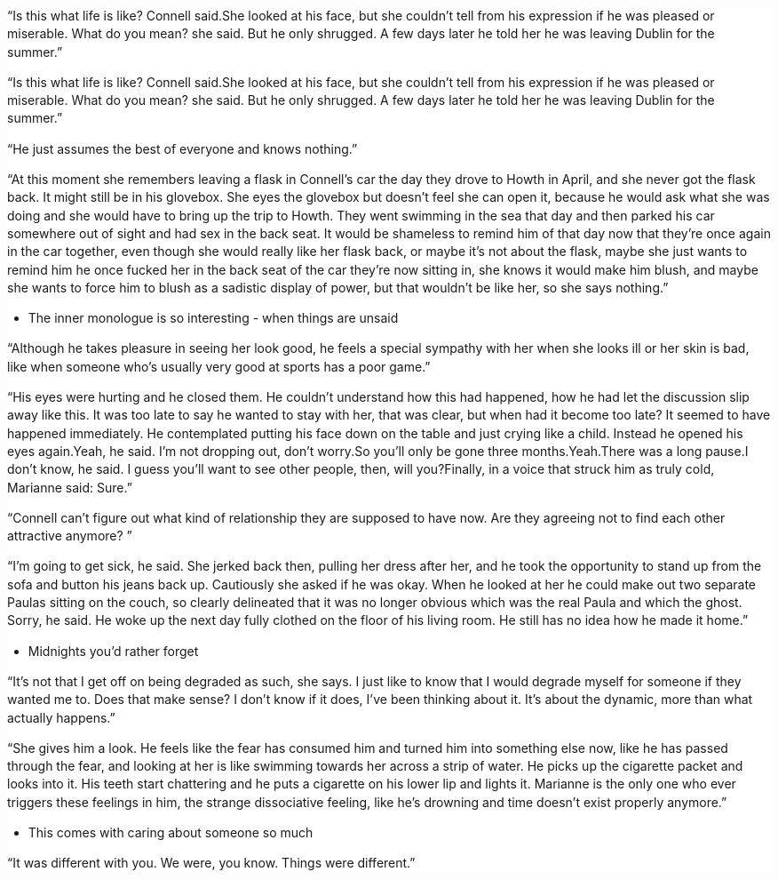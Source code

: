 “Is this what life is like? Connell said.She looked at his face, but she couldn’t tell from his expression if he was pleased or miserable. What do you mean? she said. But he only shrugged. A few days later he told her he was leaving Dublin for the summer.”

“Is this what life is like? Connell said.She looked at his face, but she couldn’t tell from his expression if he was pleased or miserable. What do you mean? she said. But he only shrugged. A few days later he told her he was leaving Dublin for the summer.”

“He just assumes the best of everyone and knows nothing.”

“At this moment she remembers leaving a flask in Connell’s car the day they drove to Howth in April, and she never got the flask back. It might still be in his glovebox. She eyes the glovebox but doesn’t feel she can open it, because he would ask what she was doing and she would have to bring up the trip to Howth. They went swimming in the sea that day and then parked his car somewhere out of sight and had sex in the back seat. It would be shameless to remind him of that day now that they’re once again in the car together, even though she would really like her flask back, or maybe it’s not about the flask, maybe she just wants to remind him he once fucked her in the back seat of the car they’re now sitting in, she knows it would make him blush, and maybe she wants to force him to blush as a sadistic display of power, but that wouldn’t be like her, so she says nothing.”
- The inner monologue is so interesting - when things are unsaid

“Although he takes pleasure in seeing her look good, he feels a special sympathy with her when she looks ill or her skin is bad, like when someone who’s usually very good at sports has a poor game.”

“His eyes were hurting and he closed them. He couldn’t understand how this had happened, how he had let the discussion slip away like this. It was too late to say he wanted to stay with her, that was clear, but when had it become too late? It seemed to have happened immediately. He contemplated putting his face down on the table and just crying like a child. Instead he opened his eyes again.Yeah, he said. I’m not dropping out, don’t worry.So you’ll only be gone three months.Yeah.There was a long pause.I don’t know, he said. I guess you’ll want to see other people, then, will you?Finally, in a voice that struck him as truly cold, Marianne said: Sure.”

“Connell can’t figure out what kind of relationship they are supposed to have now. Are they agreeing not to find each other attractive anymore? ”

“I’m going to get sick, he said. She jerked back then, pulling her dress after her, and he took the opportunity to stand up from the sofa and button his jeans back up. Cautiously she asked if he was okay. When he looked at her he could make out two separate Paulas sitting on the couch, so clearly delineated that it was no longer obvious which was the real Paula and which the ghost. Sorry, he said. He woke up the next day fully clothed on the floor of his living room. He still has no idea how he made it home.”
- Midnights you’d rather forget

“It’s not that I get off on being degraded as such, she says. I just like to know that I would degrade myself for someone if they wanted me to. Does that make sense? I don’t know if it does, I’ve been thinking about it. It’s about the dynamic, more than what actually happens.”

“She gives him a look. He feels like the fear has consumed him and turned him into something else now, like he has passed through the fear, and looking at her is like swimming towards her across a strip of water. He picks up the cigarette packet and looks into it. His teeth start chattering and he puts a cigarette on his lower lip and lights it. Marianne is the only one who ever triggers these feelings in him, the strange dissociative feeling, like he’s drowning and time doesn’t exist properly anymore.”
- This comes with caring about someone so much

“It was different with you. We were, you know. Things were different.”
